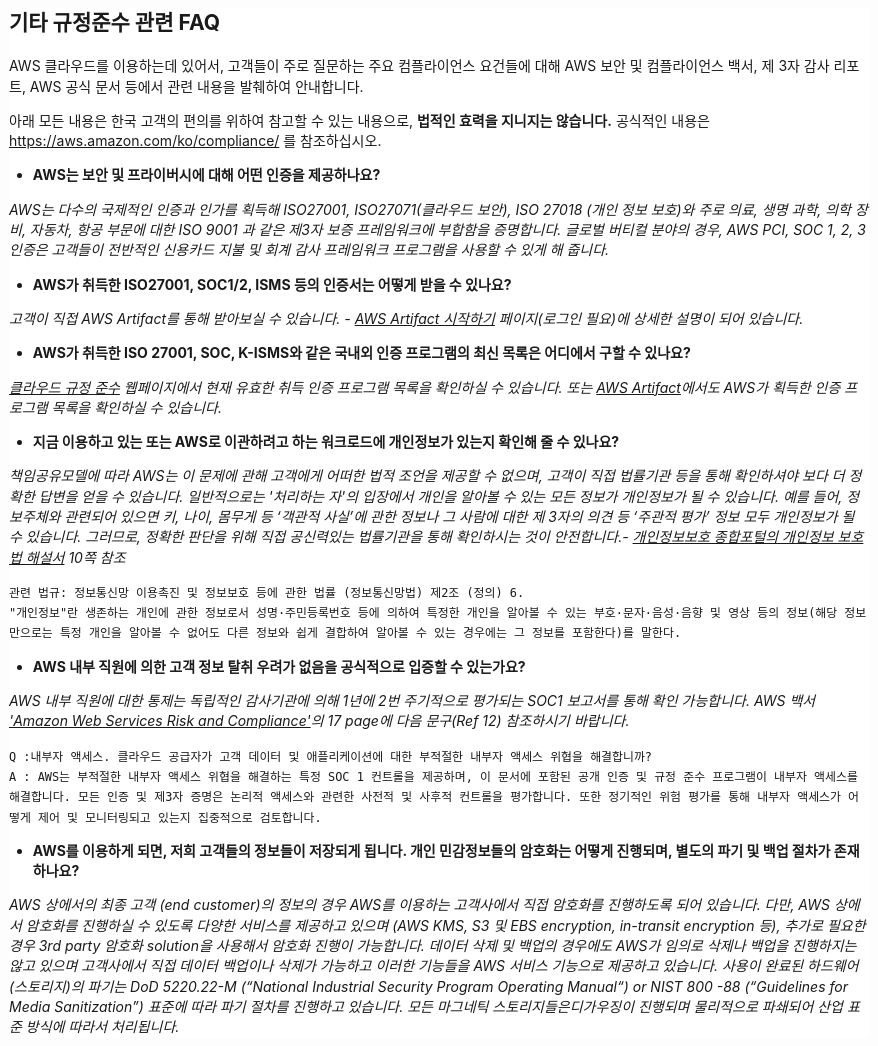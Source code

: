 ## 기타 규정준수 관련 FAQ

AWS 클라우드를 이용하는데 있어서, 고객들이 주로 질문하는 주요 컴플라이언스 요건들에 대해 AWS 보안 및 컴플라이언스 백서, 제 3자 감사 리포트, AWS 공식 문서 등에서 관련 내용을 발췌하여 안내합니다.

아래 모든 내용은 한국 고객의 편의를 위하여 참고할 수 있는 내용으로, __법적인 효력을 지니지는 않습니다.__ 공식적인 내용은 https://aws.amazon.com/ko/compliance/ 를 참조하십시오.

* __AWS는 보안 및 프라이버시에 대해 어떤 인증을 제공하나요?__

_AWS는 다수의 국제적인 인증과 인가를 획득해 ISO27001, ISO27071(클라우드 보안), ISO 27018 (개인 정보 보호)와 주로 의료, 생명 과학, 의학 장비, 자동차, 항공 부문에 대한 ISO 9001 과 같은 제3자 보증 프레임워크에 부합함을 증명합니다. 글로벌 버티컬 분야의 경우, AWS PCI, SOC 1, 2, 3 인증은 고객들이 전반적인 신용카드 지불 및 회계 감사 프레임워크 프로그램을 사용할 수 있게 해 줍니다._

* __AWS가 취득한 ISO27001, SOC1/2, ISMS 등의 인증서는 어떻게 받을 수 있나요?__

_고객이 직접 AWS Artifact를 통해 받아보실 수 있습니다. - [AWS Artifact 시작하기](https://aws.amazon.com/ko/artifact/getting-started/?nc1=h_ls) 페이지(로그인 필요)에 상세한 설명이 되어 있습니다._

* __AWS가 취득한 ISO 27001, SOC, K-ISMS와 같은 국내외 인증 프로그램의 최신 목록은 어디에서 구할 수 있나요?__

_[클라우드 규정 준수](https://aws.amazon.com/ko/compliance/programs/) 웹페이지에서 현재 유효한 취득 인증 프로그램 목록을 확인하실 수 있습니다. 또는 [AWS Artifact](https://aws.amazon.com/ko/artifact/getting-started/?nc1=h_ls)에서도 AWS가 획득한 인증 프로그램 목록을 확인하실 수 있습니다._

* __지금 이용하고 있는 또는 AWS로 이관하려고 하는 워크로드에 개인정보가 있는지 확인해 줄 수 있나요?__

_책임공유모델에 따라 AWS는 이 문제에 관해 고객에게 어떠한 법적 조언을 제공할 수 없으며, 고객이 직접 법률기관 등을 통해 확인하셔야 보다 더 정확한 답변을 얻을 수 있습니다. 일반적으로는 '처리하는 자'의 입장에서 개인을 알아볼 수 있는 모든 정보가 개인정보가 될 수 있습니다. 예를 들어, 정보주체와 관련되어 있으면 키, 나이, 몸무게 등 ‘객관적 사실’에 관한 정보나 그 사람에 대한 제 3자의 의견 등 ‘주관적 평가’ 정보 모두 개인정보가 될 수 있습니다. 그러므로, 정확한 판단을 위해 직접 공신력있는 법률기관을 통해 확인하시는 것이 안전합니다.- [개인정보보호 종합포털의 개인정보 보호법 해설서](https://www.privacy.go.kr/nns/ntc/selectBoardArticle.do?nttId=7603&bbsId=BBSMSTR_000000000001&bbsTyCode=BBST03&bbsAttrbCode=BBSA03&authFlag=Y&pageIndex=1&searchCnd=&searchWrd=&replyLc=0&nttSj=%EA%B0%9C%EC%9D%B8%EC%A0%95%EB%B3%B4%20%EB%B3%B4%ED%98%B8%EB%B2%95%20%ED%95%B4%EC%84%A4%EC%84%9C) 10쪽 참조_

	관련 법규: 정보통신망 이용촉진 및 정보보호 등에 관한 법률 (정보통신망법) 제2조 (정의) 6.
	"개인정보"란 생존하는 개인에 관한 정보로서 성명·주민등록번호 등에 의하여 특정한 개인을 알아볼 수 있는 부호·문자·음성·음향 및 영상 등의 정보(해당 정보만으로는 특정 개인을 알아볼 수 없어도 다른 정보와 쉽게 결합하여 알아볼 수 있는 경우에는 그 정보를 포함한다)를 말한다.

* __AWS 내부 직원에 의한 고객 정보 탈취 우려가 없음을 공식적으로 입증할 수 있는가요?__

_AWS 내부 직원에 대한 통제는 독립적인 감사기관에 의해 1년에 2번 주기적으로 평가되는 SOC1 보고서를 통해 확인 가능합니다. AWS 백서 ['Amazon Web Services Risk and Compliance'](https://d0.awsstatic.com/International/ko_KR/whitepapers/AWS_Risk_Compliance_Whitepaper_Aug_2015.pdf)의 17 page에 다음 문구(Ref 12) 참조하시기 바랍니다._

	Q :내부자 액세스. 클라우드 공급자가 고객 데이터 및 애플리케이션에 대한 부적절한 내부자 액세스 위협을 해결합니까?
	A : AWS는 부적절한 내부자 액세스 위협을 해결하는 특정 SOC 1 컨트롤을 제공하며, 이 문서에 포함된 공개 인증 및 규정 준수 프로그램이 내부자 액세스를 해결합니다. 모든 인증 및 제3자 증명은 논리적 액세스와 관련한 사전적 및 사후적 컨트롤을 평가합니다. 또한 정기적인 위험 평가를 통해 내부자 액세스가 어떻게 제어 및 모니터링되고 있는지 집중적으로 검토합니다.

* __AWS를 이용하게 되면, 저희 고객들의 정보들이 저장되게 됩니다. 개인 민감정보들의 암호화는 어떻게 진행되며, 별도의 파기 및 백업 절차가 존재하나요?__

_AWS 상에서의 최종 고객 (end customer)의 정보의 경우 AWS를 이용하는 고객사에서 직접 암호화를 진행하도록 되어 있습니다. 다만, AWS 상에서 암호화를 진행하실 수 있도록 다양한 서비스를 제공하고 있으며 (AWS KMS, S3 및 EBS encryption, in-transit encryption 등), 추가로 필요한 경우 3rd party 암호화 solution을 사용해서 암호화 진행이 가능합니다. 데이터 삭제 및 백업의 경우에도 AWS가 임의로 삭제나 백업을 진행하지는 않고 있으며 고객사에서 직접 데이터 백업이나 삭제가 가능하고 이러한 기능들을 AWS 서비스 기능으로 제공하고 있습니다. 사용이 완료된 하드웨어 (스토리지)의 파기는 DoD 5220.22-M (“National Industrial Security Program Operating Manual“) or NIST 800 -88 (“Guidelines for Media Sanitization”) 표준에 따라 파기 절차를 진행하고 있습니다. 모든 마그네틱 스토리지들은디가우징이 진행되며 물리적으로 파쇄되어 산업 표준 방식에 따라서 처리됩니다._

